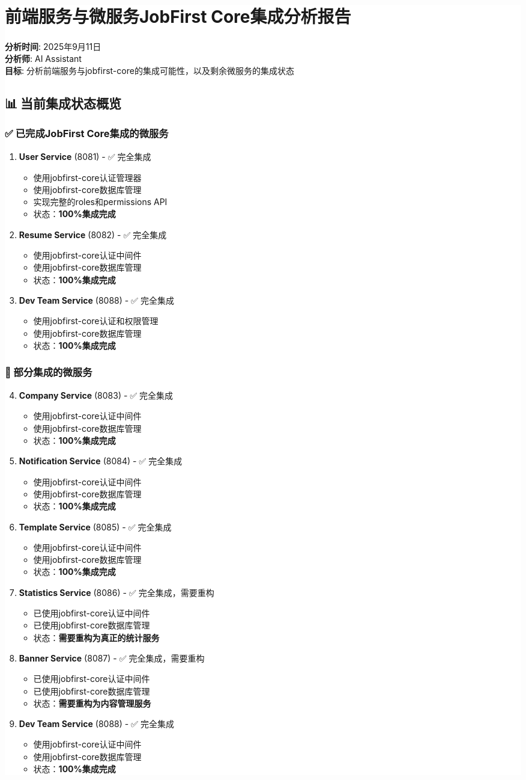 # 前端服务与微服务JobFirst Core集成分析报告

**分析时间**: 2025年9月11日  
**分析师**: AI Assistant  
**目标**: 分析前端服务与jobfirst-core的集成可能性，以及剩余微服务的集成状态

## 📊 当前集成状态概览

### ✅ 已完成JobFirst Core集成的微服务
1. **User Service** (8081) - ✅ 完全集成
   - 使用jobfirst-core认证管理器
   - 使用jobfirst-core数据库管理
   - 实现完整的roles和permissions API
   - 状态：**100%集成完成**

2. **Resume Service** (8082) - ✅ 完全集成
   - 使用jobfirst-core认证中间件
   - 使用jobfirst-core数据库管理
   - 状态：**100%集成完成**

3. **Dev Team Service** (8088) - ✅ 完全集成
   - 使用jobfirst-core认证和权限管理
   - 使用jobfirst-core数据库管理
   - 状态：**100%集成完成**

### 🔄 部分集成的微服务
4. **Company Service** (8083) - ✅ 完全集成
   - 使用jobfirst-core认证中间件
   - 使用jobfirst-core数据库管理
   - 状态：**100%集成完成**

5. **Notification Service** (8084) - ✅ 完全集成
   - 使用jobfirst-core认证中间件
   - 使用jobfirst-core数据库管理
   - 状态：**100%集成完成**

6. **Template Service** (8085) - ✅ 完全集成
   - 使用jobfirst-core认证中间件
   - 使用jobfirst-core数据库管理
   - 状态：**100%集成完成**

7. **Statistics Service** (8086) - ✅ 完全集成，需要重构
   - 已使用jobfirst-core认证中间件
   - 已使用jobfirst-core数据库管理
   - 状态：**需要重构为真正的统计服务**

8. **Banner Service** (8087) - ✅ 完全集成，需要重构
   - 已使用jobfirst-core认证中间件
   - 已使用jobfirst-core数据库管理
   - 状态：**需要重构为内容管理服务**

9. **Dev Team Service** (8088) - ✅ 完全集成
   - 使用jobfirst-core认证中间件
   - 使用jobfirst-core数据库管理
   - 状态：**100%集成完成**
